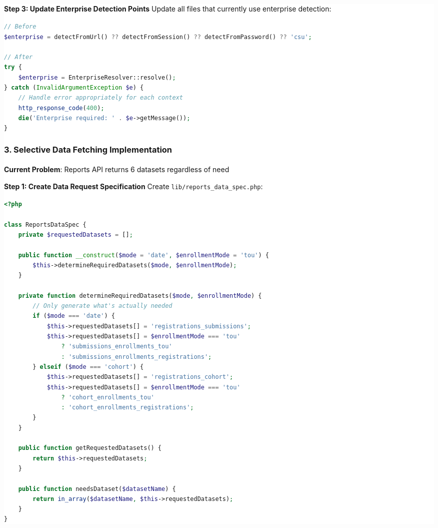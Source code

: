 **Step 3: Update Enterprise Detection Points**
Update all files that currently use enterprise detection:

```php
// Before
$enterprise = detectFromUrl() ?? detectFromSession() ?? detectFromPassword() ?? 'csu';

// After
try {
    $enterprise = EnterpriseResolver::resolve();
} catch (InvalidArgumentException $e) {
    // Handle error appropriately for each context
    http_response_code(400);
    die('Enterprise required: ' . $e->getMessage());
}
```

### 3. Selective Data Fetching Implementation

**Current Problem**: Reports API returns 6 datasets regardless of need

**Step 1: Create Data Request Specification**
Create `lib/reports_data_spec.php`:

```php
<?php

class ReportsDataSpec {
    private $requestedDatasets = [];
    
    public function __construct($mode = 'date', $enrollmentMode = 'tou') {
        $this->determineRequiredDatasets($mode, $enrollmentMode);
    }
    
    private function determineRequiredDatasets($mode, $enrollmentMode) {
        // Only generate what's actually needed
        if ($mode === 'date') {
            $this->requestedDatasets[] = 'registrations_submissions';
            $this->requestedDatasets[] = $enrollmentMode === 'tou' 
                ? 'submissions_enrollments_tou' 
                : 'submissions_enrollments_registrations';
        } elseif ($mode === 'cohort') {
            $this->requestedDatasets[] = 'registrations_cohort';
            $this->requestedDatasets[] = $enrollmentMode === 'tou'
                ? 'cohort_enrollments_tou'
                : 'cohort_enrollments_registrations';
        }
    }
    
    public function getRequestedDatasets() {
        return $this->requestedDatasets;
    }
    
    public function needsDataset($datasetName) {
        return in_array($datasetName, $this->requestedDatasets);
    }
}
```
